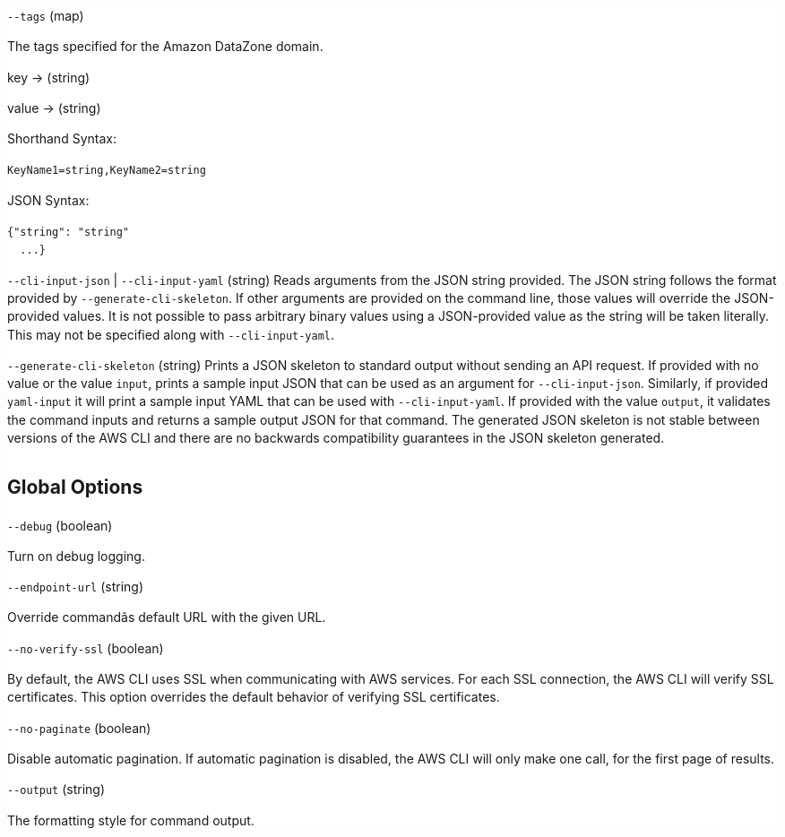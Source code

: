 `--tags` (map)

The tags specified for the Amazon DataZone domain.

key -> (string)

value -> (string)

Shorthand Syntax:

```
KeyName1=string,KeyName2=string
```

JSON Syntax:

```
{"string": "string"
  ...}
```

`--cli-input-json` | `--cli-input-yaml` (string)
Reads arguments from the JSON string provided. The JSON string follows the format provided by `--generate-cli-skeleton`. If other arguments are provided on the command line, those values will override the JSON-provided values. It is not possible to pass arbitrary binary values using a JSON-provided value as the string will be taken literally. This may not be specified along with `--cli-input-yaml`.

`--generate-cli-skeleton` (string)
Prints a JSON skeleton to standard output without sending an API request. If provided with no value or the value `input`, prints a sample input JSON that can be used as an argument for `--cli-input-json`. Similarly, if provided `yaml-input` it will print a sample input YAML that can be used with `--cli-input-yaml`. If provided with the value `output`, it validates the command inputs and returns a sample output JSON for that command. The generated JSON skeleton is not stable between versions of the AWS CLI and there are no backwards compatibility guarantees in the JSON skeleton generated.

## Global Options

`--debug` (boolean)

Turn on debug logging.

`--endpoint-url` (string)

Override commandâs default URL with the given URL.

`--no-verify-ssl` (boolean)

By default, the AWS CLI uses SSL when communicating with AWS services. For each SSL connection, the AWS CLI will verify SSL certificates. This option overrides the default behavior of verifying SSL certificates.

`--no-paginate` (boolean)

Disable automatic pagination. If automatic pagination is disabled, the AWS CLI will only make one call, for the first page of results.

`--output` (string)

The formatting style for command output.
